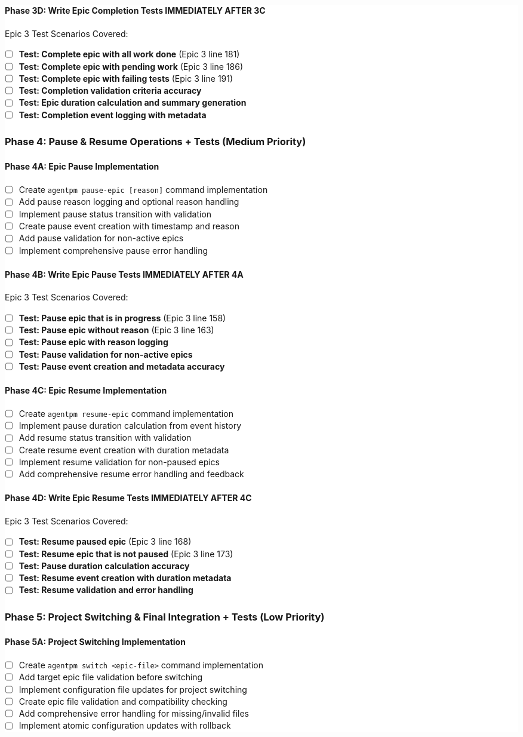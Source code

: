 #### Phase 3D: Write Epic Completion Tests **IMMEDIATELY AFTER 3C**
Epic 3 Test Scenarios Covered:
- [ ] **Test: Complete epic with all work done** (Epic 3 line 181)
- [ ] **Test: Complete epic with pending work** (Epic 3 line 186)
- [ ] **Test: Complete epic with failing tests** (Epic 3 line 191)
- [ ] **Test: Completion validation criteria accuracy**
- [ ] **Test: Epic duration calculation and summary generation**
- [ ] **Test: Completion event logging with metadata**

### Phase 4: Pause & Resume Operations + Tests (Medium Priority)

#### Phase 4A: Epic Pause Implementation
- [ ] Create `agentpm pause-epic [reason]` command implementation
- [ ] Add pause reason logging and optional reason handling
- [ ] Implement pause status transition with validation
- [ ] Create pause event creation with timestamp and reason
- [ ] Add pause validation for non-active epics
- [ ] Implement comprehensive pause error handling

#### Phase 4B: Write Epic Pause Tests **IMMEDIATELY AFTER 4A**
Epic 3 Test Scenarios Covered:
- [ ] **Test: Pause epic that is in progress** (Epic 3 line 158)
- [ ] **Test: Pause epic without reason** (Epic 3 line 163)
- [ ] **Test: Pause epic with reason logging** 
- [ ] **Test: Pause validation for non-active epics**
- [ ] **Test: Pause event creation and metadata accuracy**

#### Phase 4C: Epic Resume Implementation
- [ ] Create `agentpm resume-epic` command implementation
- [ ] Implement pause duration calculation from event history
- [ ] Add resume status transition with validation
- [ ] Create resume event creation with duration metadata
- [ ] Implement resume validation for non-paused epics
- [ ] Add comprehensive resume error handling and feedback

#### Phase 4D: Write Epic Resume Tests **IMMEDIATELY AFTER 4C**
Epic 3 Test Scenarios Covered:
- [ ] **Test: Resume paused epic** (Epic 3 line 168)
- [ ] **Test: Resume epic that is not paused** (Epic 3 line 173)
- [ ] **Test: Pause duration calculation accuracy**
- [ ] **Test: Resume event creation with duration metadata**
- [ ] **Test: Resume validation and error handling**

### Phase 5: Project Switching & Final Integration + Tests (Low Priority)

#### Phase 5A: Project Switching Implementation
- [ ] Create `agentpm switch <epic-file>` command implementation
- [ ] Add target epic file validation before switching
- [ ] Implement configuration file updates for project switching
- [ ] Create epic file validation and compatibility checking
- [ ] Add comprehensive error handling for missing/invalid files
- [ ] Implement atomic configuration updates with rollback
